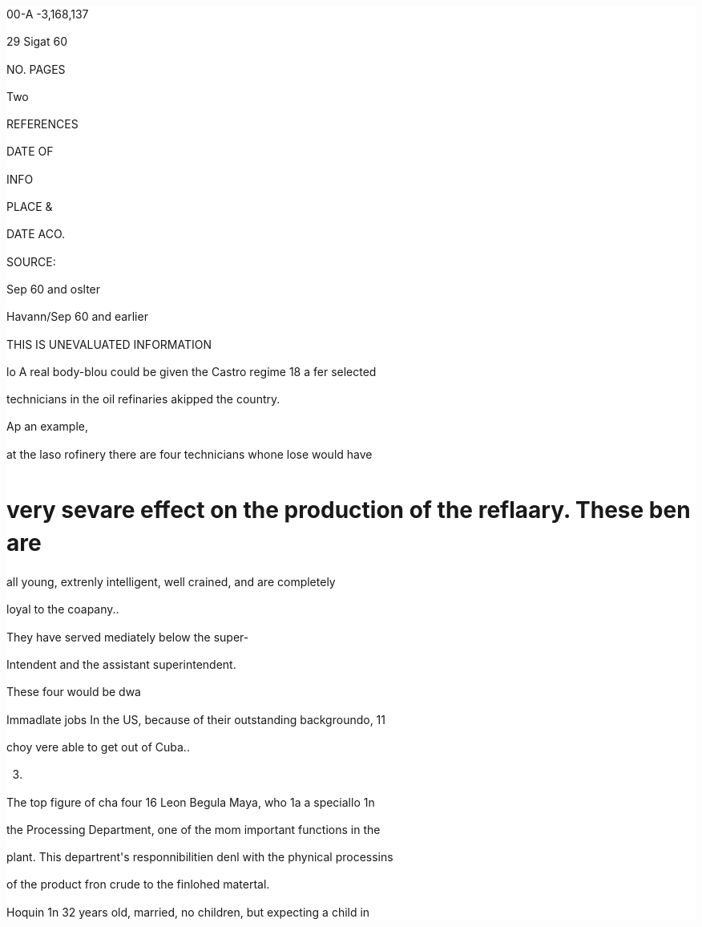 00-A -3,168,137

29 Sigat 60

NO. PAGES

Two

REFERENCES

DATE OF

INFO

PLACE &

DATE ACO.

SOURCE:

Sep 60 and oslter

Havann/Sep 60 and earlier

THIS IS UNEVALUATED INFORMATION

lo A real body-blou could be given the Castro regime 18 a fer selected

technicians in the oil refinaries akipped the country.

Ap an example,

at the laso rofinery there are four technicians whone lose would have

# very sevare effect on the production of the reflaary. These ben are

all young, extrenly intelligent, well crained, and are completely

loyal to the coapany..

They have served mediately below the super-

Intendent and the assistant superintendent.

These four would be dwa

Immadlate jobs In the US, because of their outstanding backgroundo, 11

choy vere able to get out of Cuba..

3.

The top figure of cha four 16 Leon Begula Maya, who 1a a speciallo 1n

the Processing Department, one of the mom important functions in the

plant. This departrent's responnibilitien denl with the phynical processins

of the product fron crude to the finlohed matertal.

Hoquin 1n 32 years old, married, no children, but expecting a child in
